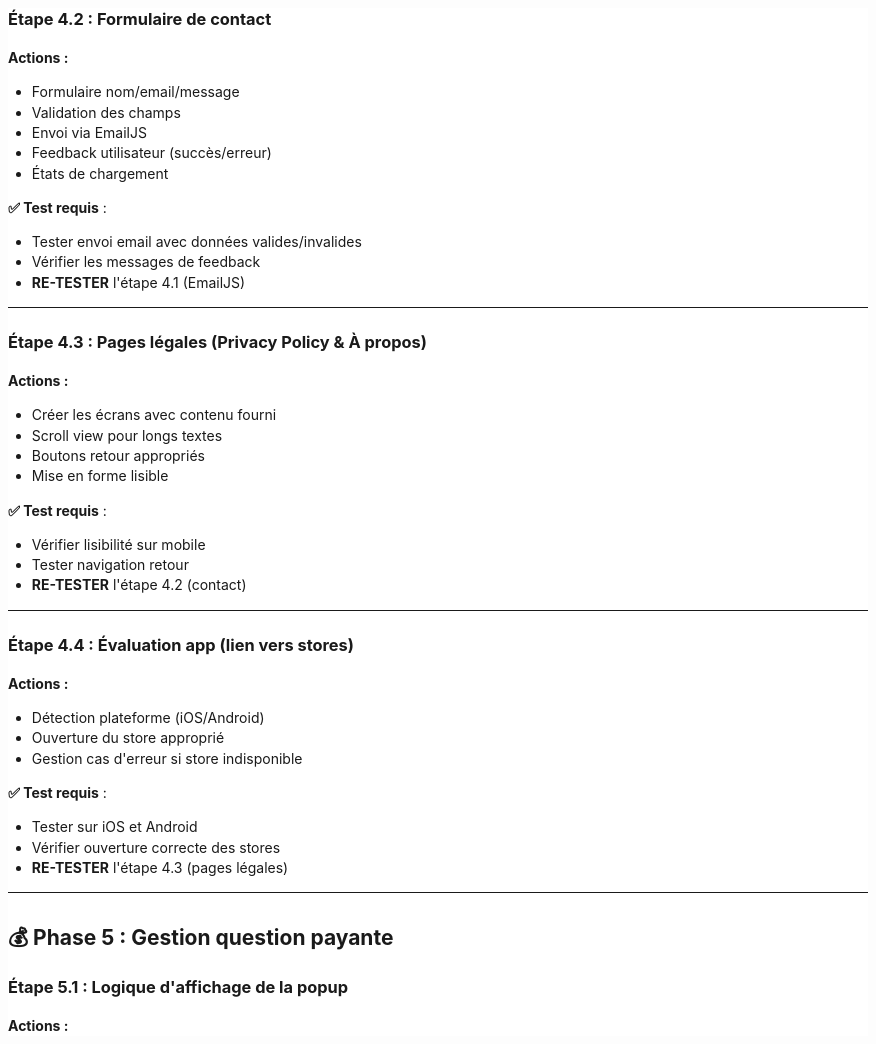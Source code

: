 ### Étape 4.2 : Formulaire de contact

**Actions :**

- Formulaire nom/email/message
- Validation des champs
- Envoi via EmailJS
- Feedback utilisateur (succès/erreur)
- États de chargement

**✅ Test requis** :

- Tester envoi email avec données valides/invalides
- Vérifier les messages de feedback
- **RE-TESTER** l'étape 4.1 (EmailJS)

---

### Étape 4.3 : Pages légales (Privacy Policy & À propos)

**Actions :**

- Créer les écrans avec contenu fourni
- Scroll view pour longs textes
- Boutons retour appropriés
- Mise en forme lisible

**✅ Test requis** :

- Vérifier lisibilité sur mobile
- Tester navigation retour
- **RE-TESTER** l'étape 4.2 (contact)

---

### Étape 4.4 : Évaluation app (lien vers stores)

**Actions :**

- Détection plateforme (iOS/Android)
- Ouverture du store approprié
- Gestion cas d'erreur si store indisponible

**✅ Test requis** :

- Tester sur iOS et Android
- Vérifier ouverture correcte des stores
- **RE-TESTER** l'étape 4.3 (pages légales)

---

## 💰 Phase 5 : Gestion question payante

### Étape 5.1 : Logique d'affichage de la popup

**Actions :**
